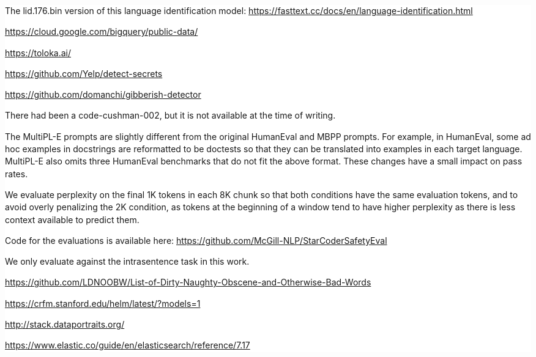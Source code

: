 The lid.176.bin version of this language identification model: https://fasttext.cc/docs/en/language-identification.html

https://cloud.google.com/bigquery/public-data/

https://toloka.ai/

https://github.com/Yelp/detect-secrets

https://github.com/domanchi/gibberish-detector

There had been a code-cushman-002, but it is not available at the time of writing.

The MultiPL-E prompts are slightly different from the original HumanEval and MBPP prompts. For example, in HumanEval, some ad hoc examples in docstrings are reformatted to be doctests so that they can be translated into examples in each target language. MultiPL-E also omits three HumanEval benchmarks that do not fit the above format. These changes have a small impact on pass rates.

We evaluate perplexity on the final 1K tokens in each 8K chunk so that both conditions have the same evaluation tokens, and to avoid overly penalizing the 2K condition, as tokens at the beginning of a window tend to have higher perplexity as there is less context available to predict them.

Code for the evaluations is available here: https://github.com/McGill-NLP/StarCoderSafetyEval

We only evaluate against the intrasentence task in this work.

https://github.com/LDNOOBW/List-of-Dirty-Naughty-Obscene-and-Otherwise-Bad-Words

https://crfm.stanford.edu/helm/latest/?models=1

http://stack.dataportraits.org/

https://www.elastic.co/guide/en/elasticsearch/reference/7.17

